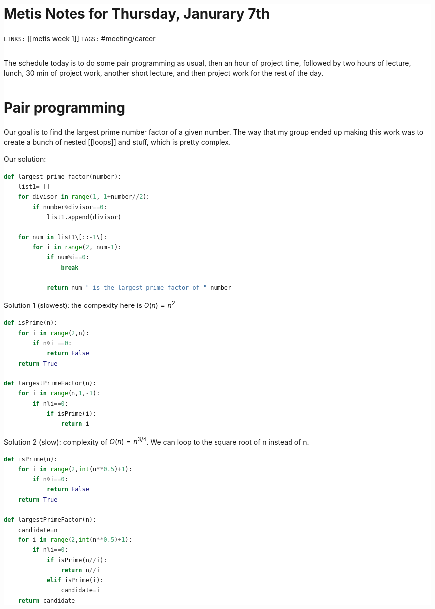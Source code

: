 # Metis Notes for Thursday, Janurary 7th
`LINKS:` [[metis week 1]]
`TAGS:` #meeting/career

---
The schedule today is to do some pair programming as usual, then an hour of project time, followed by two hours of lecture, lunch, 30 min of project work, another short lecture, and then project work for the rest of the day. 

# Pair programming
Our goal is to find the largest prime number factor of a given number. The way that my group ended up making this work was to create a bunch of nested [[loops]] and stuff, which is pretty complex.

Our solution:
```python
def largest_prime_factor(number):  
	list1= []  
	for divisor in range(1, 1+number//2):   
		if number%divisor==0:  
			list1.append(divisor)  
 
	for num in list1\[::-1\]:  
		for i in range(2, num-1):   
			if num%i==0:  
				break  
				
			return num " is the largest prime factor of " number
```

Solution 1 (slowest): the compexity here is $O(n)=n^2$
```python
def isPrime(n):
	for i in range(2,n):
		if n%i ==0:
			return False
	return True

def largestPrimeFactor(n):
	for i in range(n,1,-1):
		if n%i==0:
			if isPrime(i):
				return i
```

Solution 2 (slow): complexity of $O(n)=n^{3/4}$. We can loop to the square root of n instead of n. 
```python
def isPrime(n):
    for i in range(2,int(n**0.5)+1):
        if n%i==0:
            return False
    return True

def largestPrimeFactor(n):
    candidate=n
    for i in range(2,int(n**0.5)+1):
        if n%i==0:
            if isPrime(n//i):
                return n//i
            elif isPrime(i):
                candidate=i
    return candidate
```
